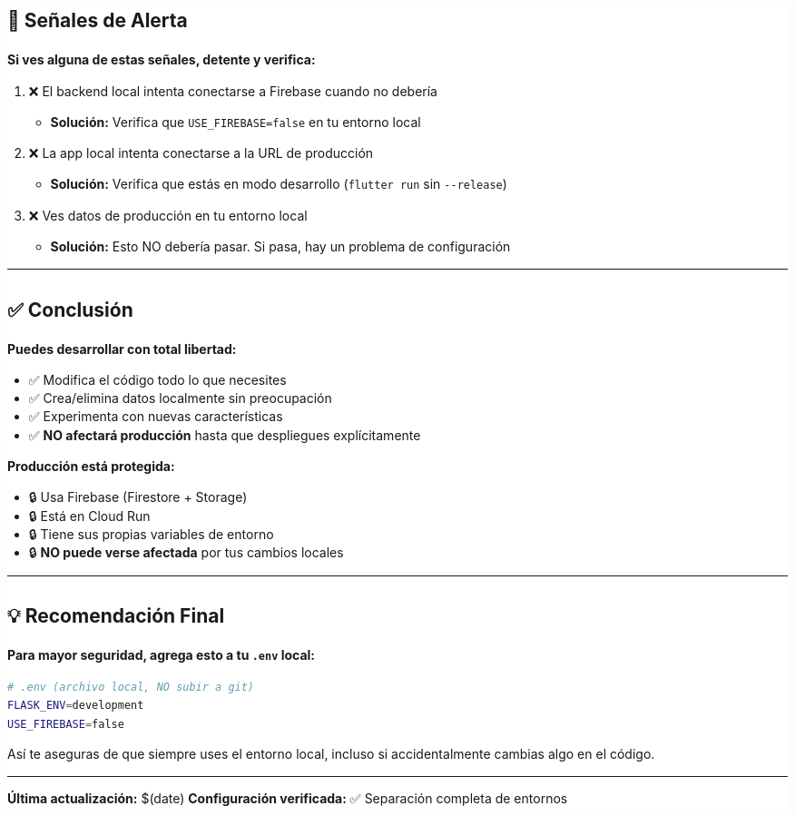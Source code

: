 
## 🚨 **Señales de Alerta**

**Si ves alguna de estas señales, detente y verifica:**

1. ❌ El backend local intenta conectarse a Firebase cuando no debería
   - **Solución:** Verifica que `USE_FIREBASE=false` en tu entorno local

2. ❌ La app local intenta conectarse a la URL de producción
   - **Solución:** Verifica que estás en modo desarrollo (`flutter run` sin `--release`)

3. ❌ Ves datos de producción en tu entorno local
   - **Solución:** Esto NO debería pasar. Si pasa, hay un problema de configuración

---

## ✅ **Conclusión**

**Puedes desarrollar con total libertad:**
- ✅ Modifica el código todo lo que necesites
- ✅ Crea/elimina datos localmente sin preocupación
- ✅ Experimenta con nuevas características
- ✅ **NO afectará producción** hasta que despliegues explícitamente

**Producción está protegida:**
- 🔒 Usa Firebase (Firestore + Storage)
- 🔒 Está en Cloud Run
- 🔒 Tiene sus propias variables de entorno
- 🔒 **NO puede verse afectada** por tus cambios locales

---

## 💡 **Recomendación Final**

**Para mayor seguridad, agrega esto a tu `.env` local:**

```bash
# .env (archivo local, NO subir a git)
FLASK_ENV=development
USE_FIREBASE=false
```

Así te aseguras de que siempre uses el entorno local, incluso si accidentalmente cambias algo en el código.

---

**Última actualización:** $(date)
**Configuración verificada:** ✅ Separación completa de entornos


